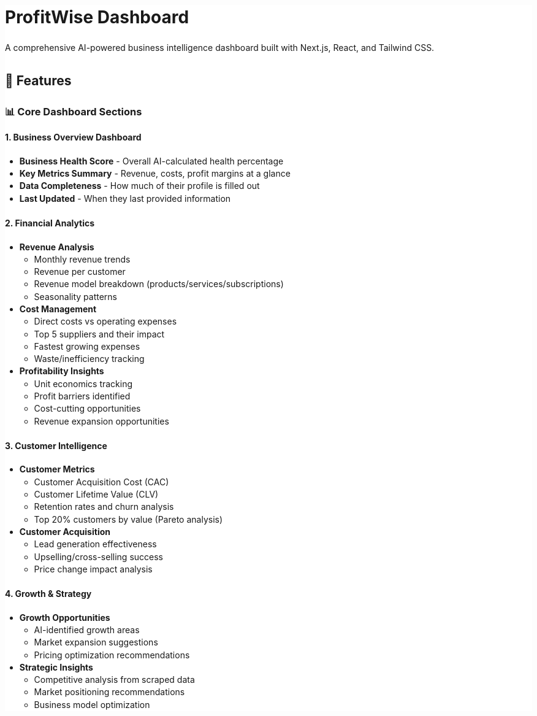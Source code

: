 # ProfitWise Dashboard

A comprehensive AI-powered business intelligence dashboard built with Next.js, React, and Tailwind CSS.

## 🚀 Features

### 📊 **Core Dashboard Sections**

#### **1. Business Overview Dashboard**
- **Business Health Score** - Overall AI-calculated health percentage
- **Key Metrics Summary** - Revenue, costs, profit margins at a glance
- **Data Completeness** - How much of their profile is filled out
- **Last Updated** - When they last provided information

#### **2. Financial Analytics**
- **Revenue Analysis**
  - Monthly revenue trends
  - Revenue per customer
  - Revenue model breakdown (products/services/subscriptions)
  - Seasonality patterns
- **Cost Management**
  - Direct costs vs operating expenses
  - Top 5 suppliers and their impact
  - Fastest growing expenses
  - Waste/inefficiency tracking
- **Profitability Insights**
  - Unit economics tracking
  - Profit barriers identified
  - Cost-cutting opportunities
  - Revenue expansion opportunities

#### **3. Customer Intelligence**
- **Customer Metrics**
  - Customer Acquisition Cost (CAC)
  - Customer Lifetime Value (CLV)
  - Retention rates and churn analysis
  - Top 20% customers by value (Pareto analysis)
- **Customer Acquisition**
  - Lead generation effectiveness
  - Upselling/cross-selling success
  - Price change impact analysis

#### **4. Growth & Strategy**
- **Growth Opportunities**
  - AI-identified growth areas
  - Market expansion suggestions
  - Pricing optimization recommendations
- **Strategic Insights**
  - Competitive analysis from scraped data
  - Market positioning recommendations
  - Business model optimization
